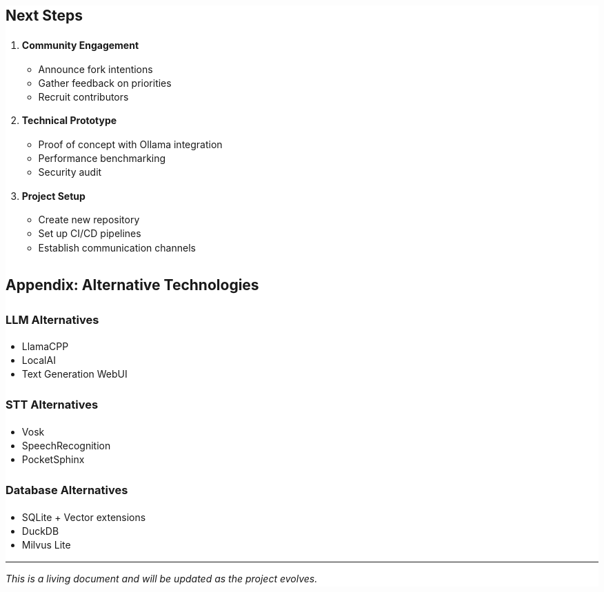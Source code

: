 ## Next Steps

1. **Community Engagement**
   - Announce fork intentions
   - Gather feedback on priorities
   - Recruit contributors

2. **Technical Prototype**
   - Proof of concept with Ollama integration
   - Performance benchmarking
   - Security audit

3. **Project Setup**
   - Create new repository
   - Set up CI/CD pipelines
   - Establish communication channels

## Appendix: Alternative Technologies

### LLM Alternatives
- LlamaCPP
- LocalAI
- Text Generation WebUI

### STT Alternatives
- Vosk
- SpeechRecognition
- PocketSphinx

### Database Alternatives
- SQLite + Vector extensions
- DuckDB
- Milvus Lite

---

*This is a living document and will be updated as the project evolves.*